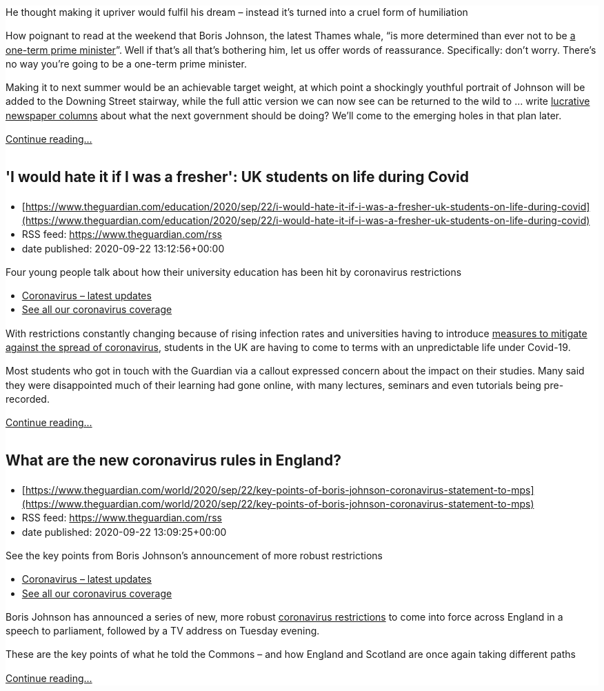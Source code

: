 <p>He thought making it upriver would fulfil his dream – instead it’s turned into a cruel form of humiliation<br /></p><p>How poignant to read at the weekend that Boris Johnson, the latest Thames whale, “is more determined than ever not to be <a href="https://www.thetimes.co.uk/article/forget-mutinous-tories-its-parents-boris-johnson-fears-9zxqzchnx">a one-term prime minister</a>”. Well if that’s all that’s bothering him, let us offer words of reassurance. Specifically: don’t worry. There’s no way you’re going to be a one-term prime minister.</p><p>Making it to next summer would be an achievable target weight, at which point a shockingly youthful portrait of Johnson will be added to the Downing Street stairway, while the full attic version we can now see can be returned to the wild to … write <a href="https://www.theguardian.com/politics/2018/oct/03/daily-telegraph-rehires-boris-johnson-on-275000-salary">lucrative newspaper columns</a> about what the next government should be doing? We’ll come to the emerging holes in that plan later.</p> <a href="https://www.theguardian.com/commentisfree/2020/sep/22/boris-johnson-westminster-thames">Continue reading...</a>

## 'I would hate it if I was a fresher': UK students on life during Covid
 - [https://www.theguardian.com/education/2020/sep/22/i-would-hate-it-if-i-was-a-fresher-uk-students-on-life-during-covid](https://www.theguardian.com/education/2020/sep/22/i-would-hate-it-if-i-was-a-fresher-uk-students-on-life-during-covid)
 - RSS feed: https://www.theguardian.com/rss
 - date published: 2020-09-22 13:12:56+00:00

<p>Four young people talk about how their university education has been hit by coronavirus restrictions</p><ul><li><a href="https://www.theguardian.com/world/series/coronavirus-live/latest">Coronavirus – latest updates</a></li><li><a href="https://www.theguardian.com/world/coronavirus-outbreak">See all our coronavirus coverage</a></li></ul><p>With restrictions constantly changing because of rising infection rates and universities having to introduce <a href="https://www.theguardian.com/education/2020/sep/21/students-locked-down-after-parties-at-uk-universities">measures to mitigate against the spread of coronavirus</a>, students in the UK are having to come to terms with an unpredictable life under Covid-19.</p><p>Most students who got in touch with the Guardian via a callout expressed concern about the impact on their studies. Many said they were disappointed much of their learning had gone online, with many lectures, seminars and even tutorials being pre-recorded.</p> <a href="https://www.theguardian.com/education/2020/sep/22/i-would-hate-it-if-i-was-a-fresher-uk-students-on-life-during-covid">Continue reading...</a>

## What are the new coronavirus rules in England?
 - [https://www.theguardian.com/world/2020/sep/22/key-points-of-boris-johnson-coronavirus-statement-to-mps](https://www.theguardian.com/world/2020/sep/22/key-points-of-boris-johnson-coronavirus-statement-to-mps)
 - RSS feed: https://www.theguardian.com/rss
 - date published: 2020-09-22 13:09:25+00:00

<p>See the key points from Boris Johnson’s announcement of more robust restrictions</p><ul><li><a href="https://www.theguardian.com/world/series/coronavirus-live/latest">Coronavirus – latest updates</a></li><li><a href="https://www.theguardian.com/world/coronavirus-outbreak">See all our coronavirus coverage</a></li></ul><p>Boris Johnson has announced a series of new, more robust <a href="https://www.theguardian.com/world/2020/sep/22/coronavirus-boris-johnson-sets-out-new-covid-restrictions-at-perilous-turning-point">coronavirus restrictions</a> to come into force across England in a speech to parliament, followed by a TV address on Tuesday evening.</p><p>These are the key points of what he told the Commons – and how England and Scotland are once again taking different paths</p> <a href="https://www.theguardian.com/world/2020/sep/22/key-points-of-boris-johnson-coronavirus-statement-to-mps">Continue reading...</a>
